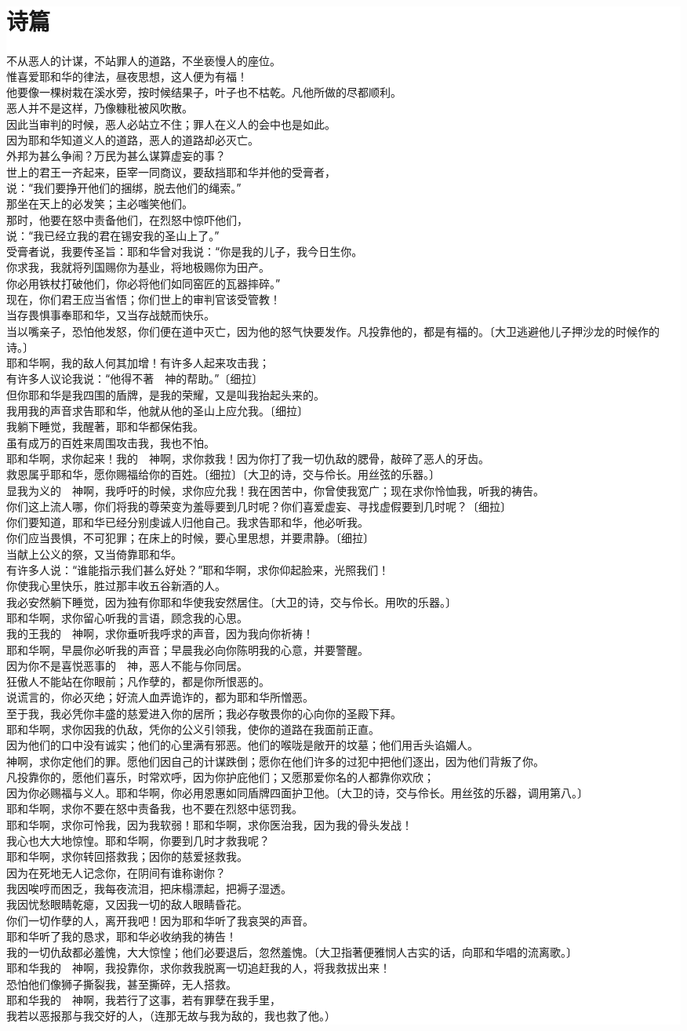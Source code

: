 #  诗篇

  不从恶人的计谋，不站罪人的道路，不坐亵慢人的座位。  
  惟喜爱耶和华的律法，昼夜思想，这人便为有福！  
  他要像一棵树栽在溪水旁，按时候结果子，叶子也不枯乾。凡他所做的尽都顺利。  
  恶人并不是这样，乃像糠秕被风吹散。  
  因此当审判的时候，恶人必站立不住；罪人在义人的会中也是如此。  
  因为耶和华知道义人的道路，恶人的道路却必灭亡。  
  外邦为甚么争闹？万民为甚么谋算虚妄的事？  
  世上的君王一齐起来，臣宰一同商议，要敌挡耶和华并他的受膏者，  
  说：“我们要挣开他们的捆绑，脱去他们的绳索。”  
  那坐在天上的必发笑；主必嗤笑他们。  
  那时，他要在怒中责备他们，在烈怒中惊吓他们，  
  说：“我已经立我的君在锡安我的圣山上了。”  
  受膏者说，我要传圣旨：耶和华曾对我说：“你是我的儿子，我今日生你。  
  你求我，我就将列国赐你为基业，将地极赐你为田产。  
  你必用铁杖打破他们，你必将他们如同窑匠的瓦器摔碎。”  
  现在，你们君王应当省悟；你们世上的审判官该受管教！  
  当存畏惧事奉耶和华，又当存战兢而快乐。  
  当以嘴亲子，恐怕他发怒，你们便在道中灭亡，因为他的怒气快要发作。凡投靠他的，都是有福的。〔大卫逃避他儿子押沙龙的时候作的诗。〕  
  耶和华啊，我的敌人何其加增！有许多人起来攻击我；  
  有许多人议论我说：“他得不著　神的帮助。”〔细拉〕  
  但你耶和华是我四围的盾牌，是我的荣耀，又是叫我抬起头来的。  
  我用我的声音求告耶和华，他就从他的圣山上应允我。〔细拉〕  
  我躺下睡觉，我醒著，耶和华都保佑我。  
  虽有成万的百姓来周围攻击我，我也不怕。  
  耶和华啊，求你起来！我的　神啊，求你救我！因为你打了我一切仇敌的腮骨，敲碎了恶人的牙齿。  
  救恩属乎耶和华，愿你赐福给你的百姓。〔细拉〕〔大卫的诗，交与伶长。用丝弦的乐器。〕  
  显我为义的　神啊，我呼吁的时候，求你应允我！我在困苦中，你曾使我宽广；现在求你怜恤我，听我的祷告。  
  你们这上流人哪，你们将我的尊荣变为羞辱要到几时呢？你们喜爱虚妄、寻找虚假要到几时呢？〔细拉〕  
  你们要知道，耶和华已经分别虔诚人归他自己。我求告耶和华，他必听我。  
  你们应当畏惧，不可犯罪；在床上的时候，要心里思想，并要肃静。〔细拉〕  
  当献上公义的祭，又当倚靠耶和华。  
  有许多人说：“谁能指示我们甚么好处？”耶和华啊，求你仰起脸来，光照我们！  
  你使我心里快乐，胜过那丰收五谷新酒的人。  
  我必安然躺下睡觉，因为独有你耶和华使我安然居住。〔大卫的诗，交与伶长。用吹的乐器。〕  
  耶和华啊，求你留心听我的言语，顾念我的心思。  
  我的王我的　神啊，求你垂听我呼求的声音，因为我向你祈祷！  
  耶和华啊，早晨你必听我的声音；早晨我必向你陈明我的心意，并要警醒。  
  因为你不是喜悦恶事的　神，恶人不能与你同居。  
  狂傲人不能站在你眼前；凡作孽的，都是你所恨恶的。  
  说谎言的，你必灭绝；好流人血弄诡诈的，都为耶和华所憎恶。  
  至于我，我必凭你丰盛的慈爱进入你的居所；我必存敬畏你的心向你的圣殿下拜。  
  耶和华啊，求你因我的仇敌，凭你的公义引领我，使你的道路在我面前正直。  
  因为他们的口中没有诚实；他们的心里满有邪恶。他们的喉咙是敞开的坟墓；他们用舌头谄媚人。  
  神啊，求你定他们的罪。愿他们因自己的计谋跌倒；愿你在他们许多的过犯中把他们逐出，因为他们背叛了你。  
  凡投靠你的，愿他们喜乐，时常欢呼，因为你护庇他们；又愿那爱你名的人都靠你欢欣；  
  因为你必赐福与义人。耶和华啊，你必用恩惠如同盾牌四面护卫他。〔大卫的诗，交与伶长。用丝弦的乐器，调用第八。〕  
  耶和华啊，求你不要在怒中责备我，也不要在烈怒中惩罚我。  
  耶和华啊，求你可怜我，因为我软弱！耶和华啊，求你医治我，因为我的骨头发战！  
  我心也大大地惊惶。耶和华啊，你要到几时才救我呢？  
  耶和华啊，求你转回搭救我；因你的慈爱拯救我。  
  因为在死地无人记念你，在阴间有谁称谢你？  
  我因唉哼而困乏，我每夜流泪，把床榻漂起，把褥子湿透。  
  我因忧愁眼睛乾瘪，又因我一切的敌人眼睛昏花。  
  你们一切作孽的人，离开我吧！因为耶和华听了我哀哭的声音。  
  耶和华听了我的恳求，耶和华必收纳我的祷告！  
  我的一切仇敌都必羞愧，大大惊惶；他们必要退后，忽然羞愧。〔大卫指著便雅悯人古实的话，向耶和华唱的流离歌。〕  
  耶和华我的　神啊，我投靠你，求你救我脱离一切追赶我的人，将我救拔出来！  
  恐怕他们像狮子撕裂我，甚至撕碎，无人搭救。  
  耶和华我的　神啊，我若行了这事，若有罪孽在我手里，  
  我若以恶报那与我交好的人，（连那无故与我为敌的，我也救了他。）  
